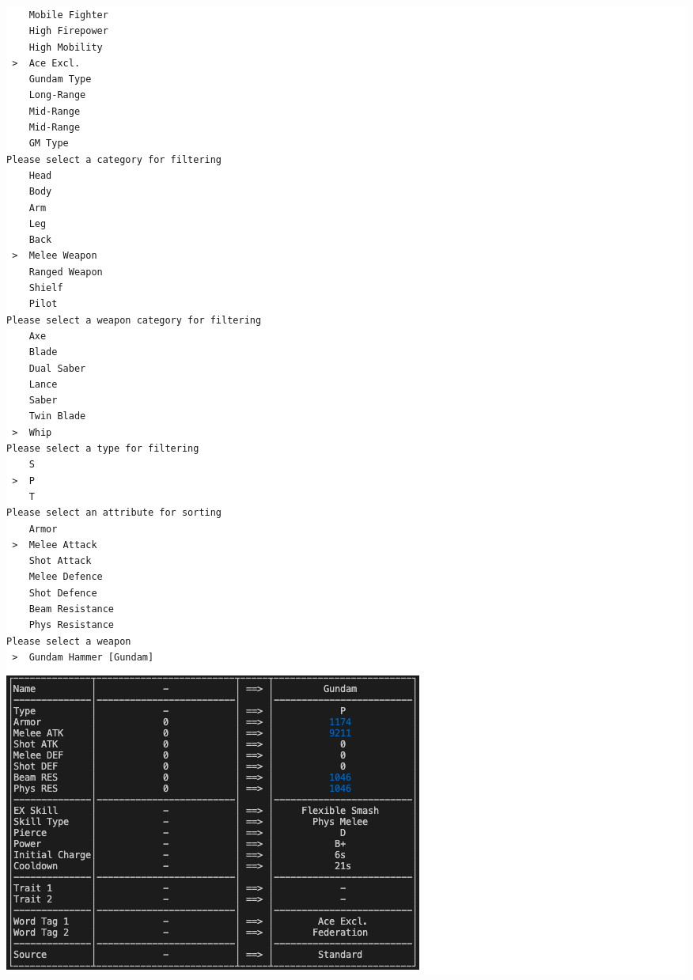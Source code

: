 ```
    Mobile Fighter
    High Firepower
    High Mobility
 >  Ace Excl.
    Gundam Type
    Long-Range
    Mid-Range
    Mid-Range
    GM Type
Please select a category for filtering
    Head
    Body
    Arm
    Leg
    Back
 >  Melee Weapon
    Ranged Weapon
    Shielf
    Pilot
Please select a weapon category for filtering
    Axe
    Blade
    Dual Saber
    Lance
    Saber
    Twin Blade
 >  Whip
Please select a type for filtering
    S
 >  P
    T
Please select an attribute for sorting
    Armor
 >  Melee Attack
    Shot Attack
    Melee Defence
    Shot Defence
    Beam Resistance
    Phys Resistance
Please select a weapon
 >  Gundam Hammer [Gundam]
```
![gundam hammer](../docs/tests/gundam_hammer.png)
```
```